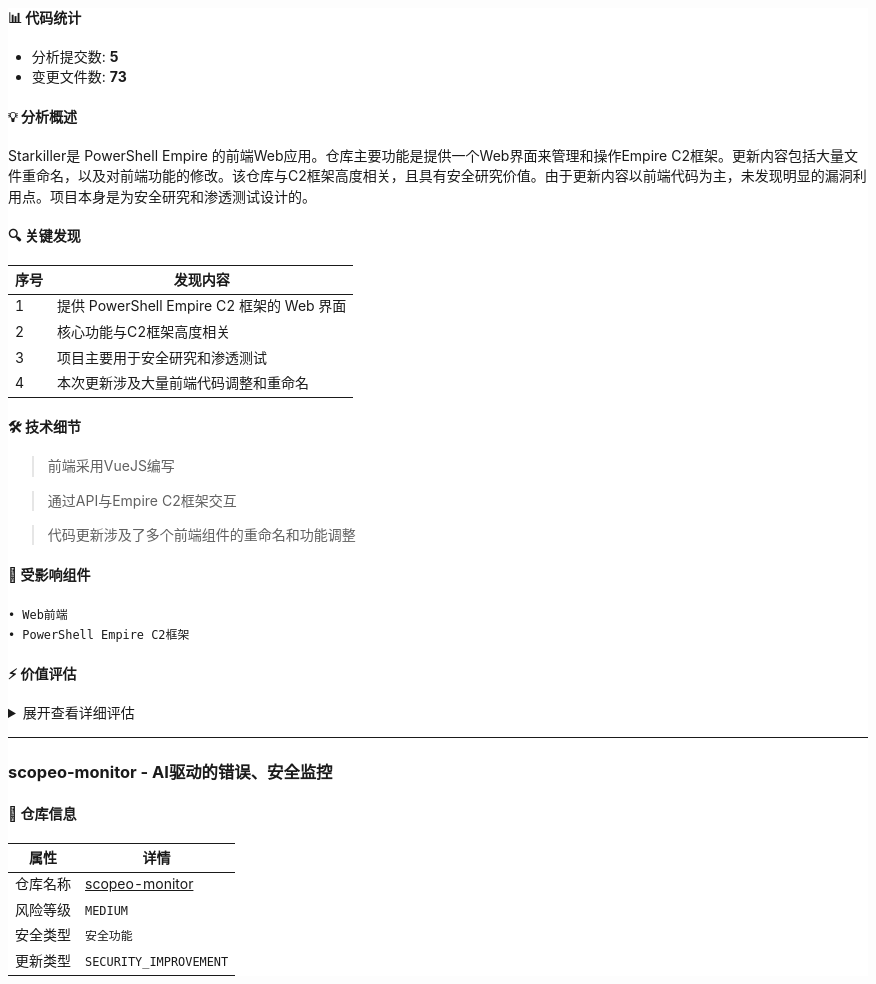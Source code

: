 #### 📊 代码统计

- 分析提交数: **5**
- 变更文件数: **73**

#### 💡 分析概述

Starkiller是 PowerShell Empire 的前端Web应用。仓库主要功能是提供一个Web界面来管理和操作Empire C2框架。更新内容包括大量文件重命名，以及对前端功能的修改。该仓库与C2框架高度相关，且具有安全研究价值。由于更新内容以前端代码为主，未发现明显的漏洞利用点。项目本身是为安全研究和渗透测试设计的。

#### 🔍 关键发现

| 序号 | 发现内容 |
|------|----------|
| 1 | 提供 PowerShell Empire C2 框架的 Web 界面 |
| 2 | 核心功能与C2框架高度相关 |
| 3 | 项目主要用于安全研究和渗透测试 |
| 4 | 本次更新涉及大量前端代码调整和重命名 |

#### 🛠️ 技术细节

> 前端采用VueJS编写

> 通过API与Empire C2框架交互

> 代码更新涉及了多个前端组件的重命名和功能调整


#### 🎯 受影响组件

```
• Web前端
• PowerShell Empire C2框架
```

#### ⚡ 价值评估

<details><summary>展开查看详细评估</summary></details>

---

### scopeo-monitor - AI驱动的错误、安全监控

#### 📌 仓库信息

| 属性 | 详情 |
|------|------|
| 仓库名称 | [scopeo-monitor](https://github.com/scopeo-tech/scopeo-monitor) |
| 风险等级 | `MEDIUM` |
| 安全类型 | `安全功能` |
| 更新类型 | `SECURITY_IMPROVEMENT` |
